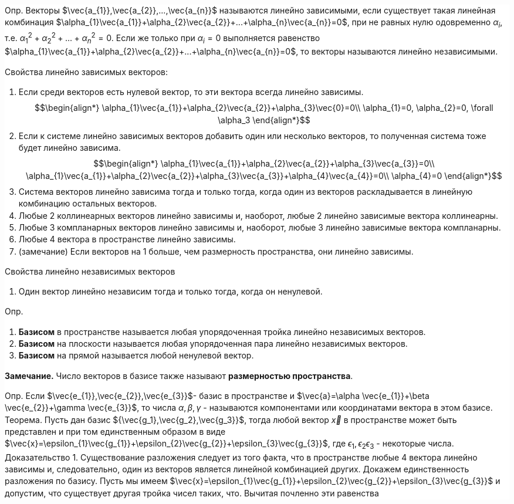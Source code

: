 Опр. Векторы $\vec{a_{1}},\vec{a_{2}},...,\vec{a_{n}}$ называются линейно зависимыми, если существует такая линейная комбинация $\alpha_{1}\vec{a_{1}}+\alpha_{2}\vec{a_{2}}+...+\alpha_{n}\vec{a_{n}}=0$, при не равных нулю одовременно $\alpha_{i}$, т.е. $\alpha_{1}^{2}+\alpha_{2}^{2}+...+\alpha_{n}^{2}=0$.
Если же только при $\alpha_{i}=0$ выполняется равенство $\alpha_{1}\vec{a_{1}}+\alpha_{2}\vec{a_{2}}+...+\alpha_{n}\vec{a_{n}}=0$, то векторы называются линейно независимыми.

Свойства линейно зависимых векторов:
1. Если среди векторов есть нулевой вектор, то эти вектора всегда линейно зависимы.
	$$\begin{align*}
\alpha_{1}\vec{a_{1}}+\alpha_{2}\vec{a_{2}}+\alpha_{3}\vec{0}=0\\
\alpha_{1}=0, \alpha_{2}=0, \forall \alpha_3
\end{align*}$$
1. Если к системе линейно зависимых векторов добавить один или несколько векторов, то полученная система тоже будет линейно зависима.
	$$\begin{align*}
\alpha_{1}\vec{a_{1}}+\alpha_{2}\vec{a_{2}}+\alpha_{3}\vec{a_{3}}=0\\
\alpha_{1}\vec{a_{1}}+\alpha_{2}\vec{a_{2}}+\alpha_{3}\vec{a_{3}}+\alpha_{4}\vec{a_{4}}=0\\
\alpha_{4}=0
\end{align*}$$
1. Система векторов линейно зависима тогда и только тогда, когда один из векторов раскладывается в линейную комбинацию остальных векторов.
2. Любые 2 коллинеарных векторов линейно зависимы и, наоборот, любые 2 линейно зависимые вектора коллинеарны.
3. Любые 3 компланарных векторов линейно зависимы и, наоборот, любые 3 линейно зависимые вектора компланарны.
4. Любые 4 вектора в пространстве линейно зависимы.
5. (замечание) Если векторов на 1 больше, чем размерность пространства, они линейно зависимы.

Свойства линейно независимых векторов
1. Один вектор линейно независим тогда и только тогда, когда он ненулевой.

Опр.
1) **Базисом** в пространстве называется любая упорядоченная тройка линейно независимых векторов.
2) **Базисом** на плоскости называется любая упорядоченная пара линейно независимых векторов.
3) **Базисом** на прямой называется любой ненулевой вектор.

**Замечание.** Число векторов в базисе также называют **размерностью пространства**.

Опр. Если $\vec{e_{1}},\vec{e_{2}},\vec{e_{3}}$- базис в пространстве и $\vec{a}=\alpha \vec{e_{1}}+\beta \vec{e_{2}}+\gamma \vec{e_{3}}$, то числа $\alpha,\beta,\gamma$ - называются компонентами или координатами вектора в этом базисе.
Теорема. Пусть дан базис ${\vec{g_1},\vec{g_2},\vec{g_3}}$, тогда любой вектор $\vec{x}$ в пространстве может быть представлен и при том единственным образом в виде $\vec{x}=\epsilon_{1}\vec{g_{1}}+\epsilon_{2}\vec{g_{2}}+\epsilon_{3}\vec{g_{3}}$, где $\epsilon_{1},\epsilon_{2}\epsilon_{3}$ - некоторые числа.
Доказательство 1. Существование разложения следует из того факта, что в пространстве любые 4 вектора линейно зависимы и, следовательно, один из векторов является линейной комбинацией других.
Докажем единственность разложения по базису. Пусть мы имеем $\vec{x}=\epsilon_{1}\vec{g_{1}}+\epsilon_{2}\vec{g_{2}}+\epsilon_{3}\vec{g_{3}}$ и допустим, что существует другая тройка чисел таких, что.
Вычитая почленно эти равенства


